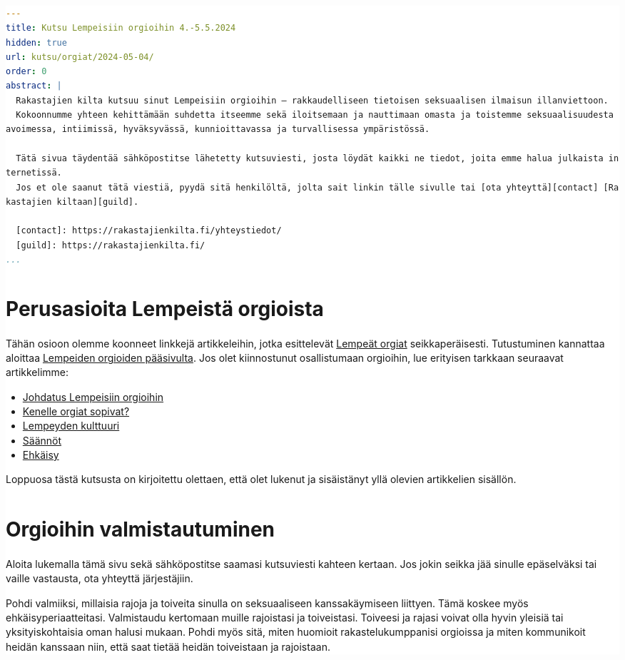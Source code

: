 ```yaml
---
title: Kutsu Lempeisiin orgioihin 4.-5.5.2024
hidden: true
url: kutsu/orgiat/2024-05-04/
order: 0
abstract: |
  Rakastajien kilta kutsuu sinut Lempeisiin orgioihin – rakkaudelliseen tietoisen seksuaalisen ilmaisun illanviettoon.
  Kokoonnumme yhteen kehittämään suhdetta itseemme sekä iloitsemaan ja nauttimaan omasta ja toistemme seksuaalisuudesta avoimessa, intiimissä, hyväksyvässä, kunnioittavassa ja turvallisessa ympäristössä.

  Tätä sivua täydentää sähköpostitse lähetetty kutsuviesti, josta löydät kaikki ne tiedot, joita emme halua julkaista internetissä.
  Jos et ole saanut tätä viestiä, pyydä sitä henkilöltä, jolta sait linkin tälle sivulle tai [ota yhteyttä][contact] [Rakastajien kiltaan][guild].

  [contact]: https://rakastajienkilta.fi/yhteystiedot/
  [guild]: https://rakastajienkilta.fi/
...
```


# Perusasioita Lempeistä orgioista

Tähän osioon olemme koonneet linkkejä artikkeleihin, jotka esittelevät [Lempeät orgiat][orgy] seikkaperäisesti.
Tutustuminen kannattaa aloittaa [Lempeiden orgioiden pääsivulta][orgy].
Jos olet kiinnostunut osallistumaan orgioihin, lue erityisen tarkkaan seuraavat artikkelimme:

- [Johdatus Lempeisiin orgioihin][overview]
- [Kenelle orgiat sopivat?][for-whom]
- [Lempeyden kulttuuri][culture]
- [Säännöt][rules]
- [Ehkäisy][protection]

[orgy]: https://rakastajienkilta.fi/orgiat/
[overview]: https://rakastajienkilta.fi/orgiat/johdanto/
[for-whom]: https://rakastajienkilta.fi/orgiat/kenelle/
[culture]: https://rakastajienkilta.fi/orgiat/kulttuuri/
[rules]: https://rakastajienkilta.fi/orgiat/säännöt/
[protection]: https://rakastajienkilta.fi/orgiat/ehkäisy/

Loppuosa tästä kutsusta on kirjoitettu olettaen, että olet lukenut ja sisäistänyt yllä olevien artikkelien sisällön.

# Orgioihin valmistautuminen

Aloita lukemalla tämä sivu sekä sähköpostitse saamasi kutsuviesti kahteen kertaan.
Jos jokin seikka jää sinulle epäselväksi tai vaille vastausta, ota yhteyttä järjestäjiin.

Pohdi valmiiksi, millaisia rajoja ja toiveita sinulla on seksuaaliseen kanssakäymiseen liittyen.
Tämä koskee myös ehkäisyperiaatteitasi.
Valmistaudu kertomaan muille rajoistasi ja toiveistasi.
Toiveesi ja rajasi voivat olla hyvin yleisiä tai yksityiskohtaisia oman halusi mukaan.
Pohdi myös sitä, miten huomioit rakastelukumppanisi orgioissa ja miten kommunikoit heidän kanssaan niin, että saat tietää heidän toiveistaan ja rajoistaan.


[registry]: https://rakastajienkilta.fi/vastuullisuus/tietosuoja/osallistujarekisteri/